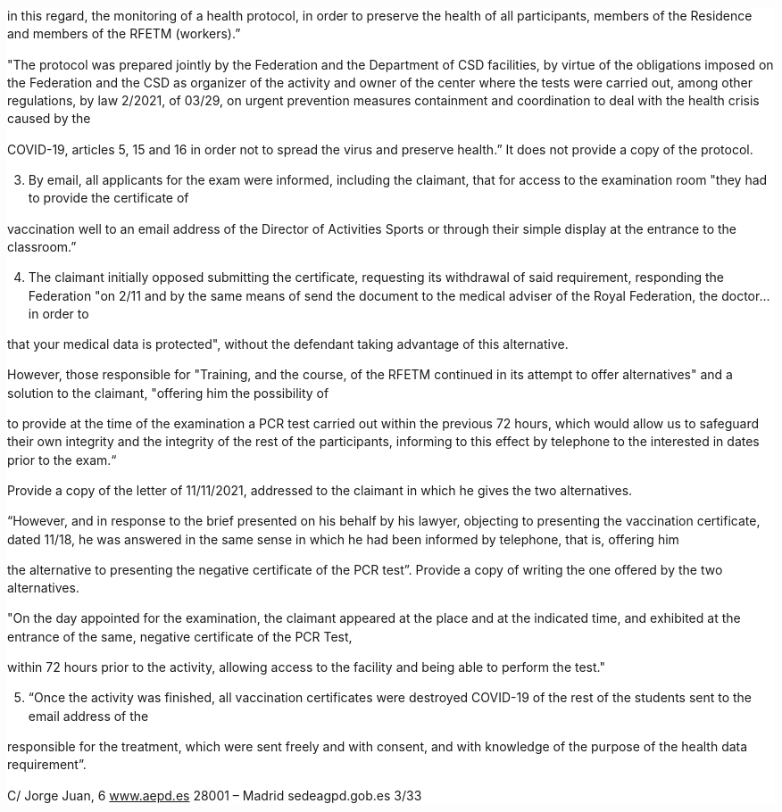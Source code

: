 in this regard, the monitoring of a health protocol, in order to preserve the health of
all participants, members of the Residence and members of the RFETM
(workers).”

"The protocol was prepared jointly by the Federation and the Department of
CSD facilities, by virtue of the obligations imposed on the Federation and the CSD
as organizer of the activity and owner of the center where the tests were carried out,
among other regulations, by law 2/2021, of 03/29, on urgent prevention measures
containment and coordination to deal with the health crisis caused by the

COVID-19, articles 5, 15 and 16 in order not to spread the virus and preserve health.”
It does not provide a copy of the protocol.

3) By email, all applicants for the exam were informed, including the
claimant, that for access to the examination room "they had to provide the certificate of

vaccination well to an email address of the Director of Activities
Sports or through their simple display at the entrance to the classroom.”

4) The claimant initially opposed submitting the certificate, requesting its withdrawal
of said requirement, responding the Federation "on 2/11 and by the same means of
send the document to the medical adviser of the Royal Federation, the doctor... in order to

that your medical data is protected", without the defendant taking advantage of this
alternative.

However, those responsible for "Training, and the course, of the RFETM continued in
its attempt to offer alternatives" and a solution to the claimant, "offering him the possibility of

to provide at the time of the examination a PCR test carried out
within the previous 72 hours, which would allow us to safeguard their own integrity and the
integrity of the rest of the participants, informing to this effect by telephone to the
interested in dates prior to the exam.“

Provide a copy of the letter of 11/11/2021, addressed to the claimant in which he gives the two
alternatives.

“However, and in response to the brief presented on his behalf by his lawyer,
objecting to presenting the vaccination certificate, dated 11/18, he was answered in
the same sense in which he had been informed by telephone, that is, offering him

the alternative to presenting the negative certificate of the PCR test”. Provide a copy of writing
the one offered by the two alternatives.

"On the day appointed for the examination, the claimant appeared at the place and at
the indicated time, and exhibited at the entrance of the same, negative certificate of the PCR Test,

within 72 hours prior to the activity, allowing access to the facility and
being able to perform the test."

5) “Once the activity was finished, all vaccination certificates were destroyed
COVID-19 of the rest of the students sent to the email address of the

responsible for the treatment, which were sent freely and with consent, and with
knowledge of the purpose of the health data requirement”.

C/ Jorge Juan, 6 www.aepd.es
28001 – Madrid sedeagpd.gob.es 3/33

